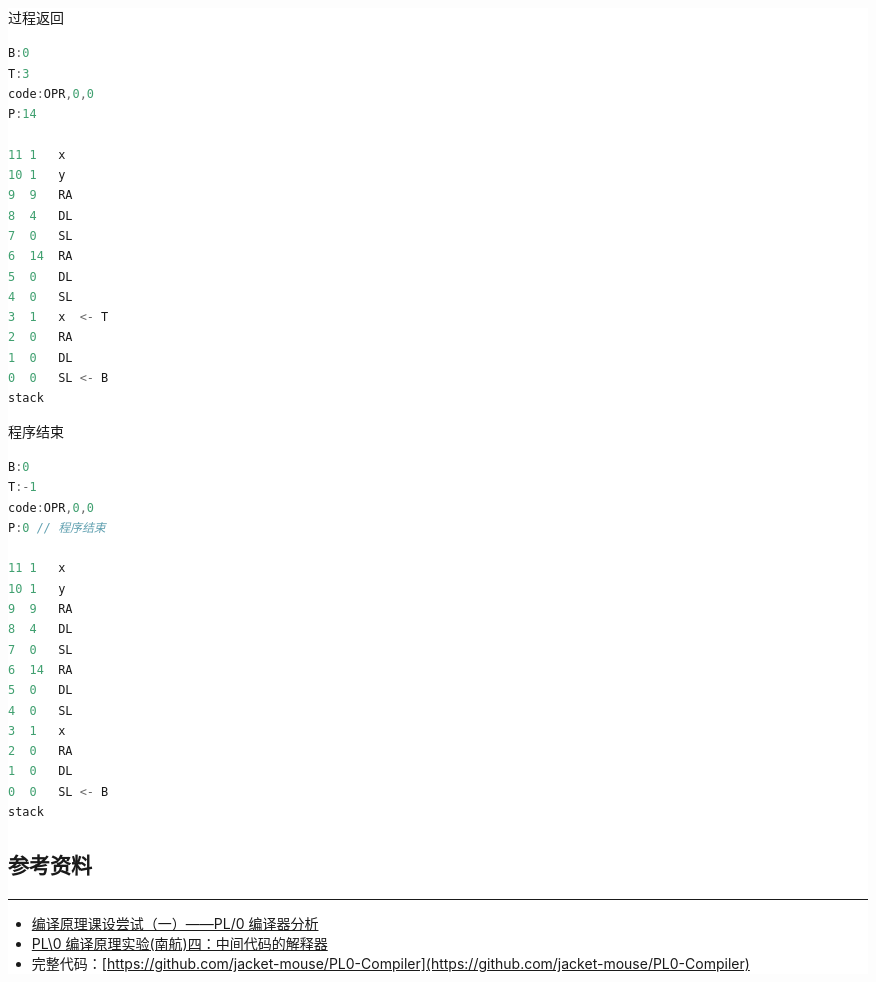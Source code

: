 ```java
```

过程返回

```java
B:0
T:3
code:OPR,0,0
P:14

11 1   x
10 1   y
9  9   RA
8  4   DL
7  0   SL
6  14  RA
5  0   DL
4  0   SL
3  1   x  <- T
2  0   RA
1  0   DL
0  0   SL <- B
stack
```

程序结束

```java
B:0
T:-1
code:OPR,0,0
P:0 // 程序结束

11 1   x
10 1   y
9  9   RA
8  4   DL
7  0   SL
6  14  RA
5  0   DL
4  0   SL
3  1   x
2  0   RA
1  0   DL
0  0   SL <- B
stack
```

## 参考资料

---

- [编译原理课设尝试（一）——PL/0 编译器分析](https://jcf94.com/2016/02/21/2016-02-21-pl0/)
- [PL\0 编译原理实验(南航)四：中间代码的解释器](https://blog.csdn.net/wh_computers/article/details/105746782)
- 完整代码：[https://github.com/jacket-mouse/PL0-Compiler](https://github.com/jacket-mouse/PL0-Compiler)
